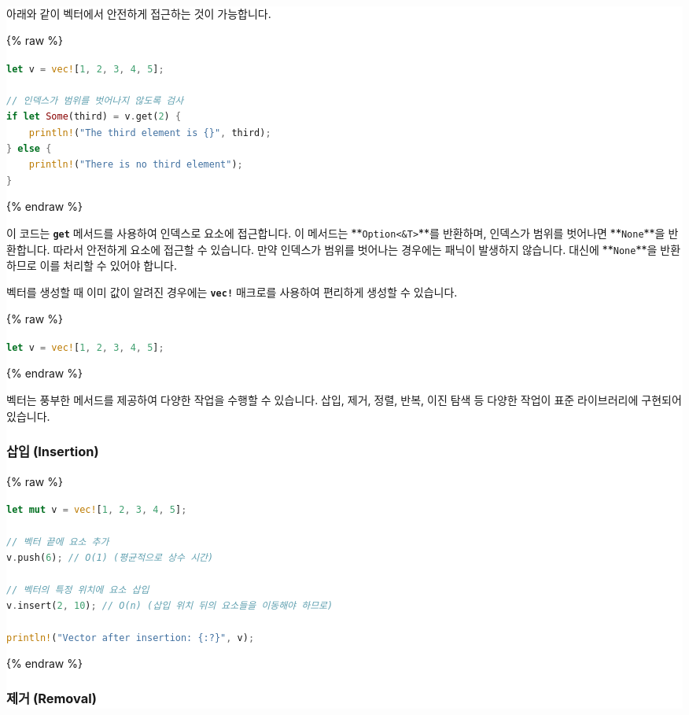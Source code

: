 
아래와 같이 벡터에서 안전하게 접근하는 것이 가능합니다.


{% raw %}
```rust
let v = vec![1, 2, 3, 4, 5];

// 인덱스가 범위를 벗어나지 않도록 검사
if let Some(third) = v.get(2) {
    println!("The third element is {}", third);
} else {
    println!("There is no third element");
}

```
{% endraw %}


이 코드는 **`get`** 메서드를 사용하여 인덱스로 요소에 접근합니다. 이 메서드는 **`Option<&T>`**를 반환하며, 인덱스가 범위를 벗어나면 **`None`**을 반환합니다. 따라서 안전하게 요소에 접근할 수 있습니다. 만약 인덱스가 범위를 벗어나는 경우에는 패닉이 발생하지 않습니다. 대신에 **`None`**을 반환하므로 이를 처리할 수 있어야 합니다.


벡터를 생성할 때 이미 값이 알려진 경우에는 **`vec!`** 매크로를 사용하여 편리하게 생성할 수 있습니다.


{% raw %}
```rust
let v = vec![1, 2, 3, 4, 5];

```
{% endraw %}


벡터는 풍부한 메서드를 제공하여 다양한 작업을 수행할 수 있습니다. 삽입, 제거, 정렬, 반복, 이진 탐색 등 다양한 작업이 표준 라이브러리에 구현되어 있습니다.


### **삽입 (Insertion)**


{% raw %}
```rust
let mut v = vec![1, 2, 3, 4, 5];

// 벡터 끝에 요소 추가
v.push(6); // O(1) (평균적으로 상수 시간)

// 벡터의 특정 위치에 요소 삽입
v.insert(2, 10); // O(n) (삽입 위치 뒤의 요소들을 이동해야 하므로)

println!("Vector after insertion: {:?}", v);

```
{% endraw %}


### **제거 (Removal)**
